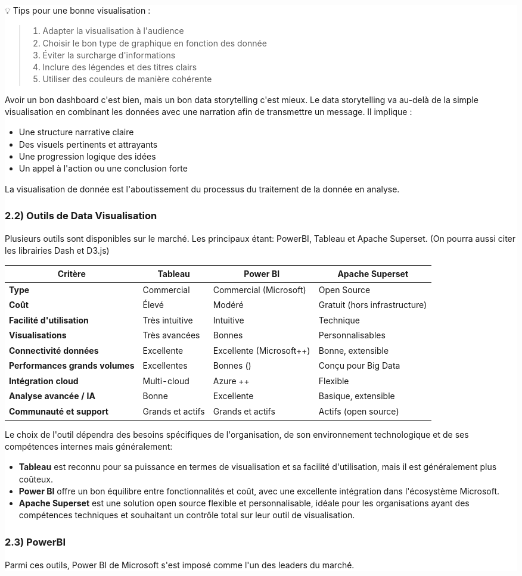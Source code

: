 💡 Tips pour une bonne visualisation :
>1) Adapter la visualisation à l'audience
>2) Choisir le bon type de graphique en fonction des donnée
>3) Éviter la surcharge d'informations
>4) Inclure des légendes et des titres clairs
>5) Utiliser des couleurs de manière cohérente

Avoir un bon dashboard c'est bien, mais un bon data storytelling c'est mieux. Le data storytelling va au-delà de la simple visualisation en combinant les données avec une narration afin de transmettre un message. Il implique :
- Une structure narrative claire
- Des visuels pertinents et attrayants
- Une progression logique des idées
- Un appel à l'action ou une conclusion forte

La visualisation de donnée est l'aboutissement du processus du traitement de la donnée en analyse. 


### 2.2) Outils de Data Visualisation

Plusieurs outils sont disponibles sur le marché. Les principaux étant: PowerBI, Tableau et Apache Superset. (On pourra aussi citer les librairies Dash et D3.js)

| Critère                         | Tableau          | Power BI                 | Apache Superset               |
| ------------------------------- | ---------------- | ------------------------ | ----------------------------- |
| **Type**                        | Commercial       | Commercial (Microsoft)   | Open Source                   |
| **Coût**                        | Élevé            | Modéré                   | Gratuit (hors infrastructure) |
| **Facilité d'utilisation**      | Très intuitive   | Intuitive                | Technique                     |
| **Visualisations**              | Très avancées    | Bonnes                   | Personnalisables              |
| **Connectivité données**        | Excellente       | Excellente (Microsoft++) | Bonne, extensible             |
| **Performances grands volumes** | Excellentes      | Bonnes ()                | Conçu pour Big Data           |
| **Intégration cloud**           | Multi-cloud      | Azure ++                 | Flexible                      |
| **Analyse avancée / IA**        | Bonne            | Excellente               | Basique, extensible           |
| **Communauté et support**       | Grands et actifs | Grands et actifs         | Actifs (open source)          |

Le choix de l'outil dépendra des besoins spécifiques de l'organisation, de son environnement technologique et de ses compétences internes mais généralement: 

- **Tableau** est reconnu pour sa puissance en termes de visualisation et sa facilité d'utilisation, mais il est généralement plus coûteux.
- **Power BI** offre un bon équilibre entre fonctionnalités et coût, avec une excellente intégration dans l'écosystème Microsoft.
- **Apache Superset** est une solution open source flexible et personnalisable, idéale pour les organisations ayant des compétences techniques et souhaitant un contrôle total sur leur outil de visualisation.


### 2.3) PowerBI
Parmi ces outils, Power BI de Microsoft s'est imposé comme l'un des leaders du marché. 

